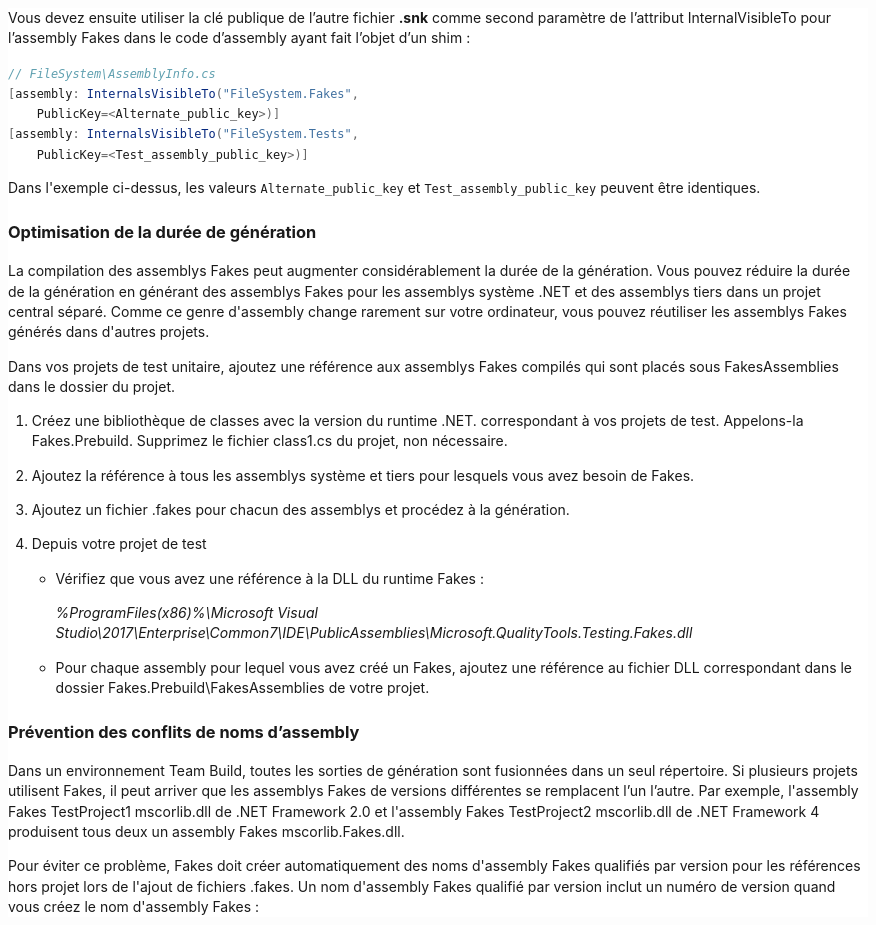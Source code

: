 Vous devez ensuite utiliser la clé publique de l’autre fichier **.snk** comme second paramètre de l’attribut InternalVisibleTo pour l’assembly Fakes dans le code d’assembly ayant fait l’objet d’un shim :

```csharp
// FileSystem\AssemblyInfo.cs
[assembly: InternalsVisibleTo("FileSystem.Fakes",
    PublicKey=<Alternate_public_key>)]
[assembly: InternalsVisibleTo("FileSystem.Tests",
    PublicKey=<Test_assembly_public_key>)]
```

Dans l'exemple ci-dessus, les valeurs `Alternate_public_key` et `Test_assembly_public_key` peuvent être identiques.

### <a name="optimize-build-times"></a>Optimisation de la durée de génération

La compilation des assemblys Fakes peut augmenter considérablement la durée de la génération. Vous pouvez réduire la durée de la génération en générant des assemblys Fakes pour les assemblys système .NET et des assemblys tiers dans un projet central séparé. Comme ce genre d'assembly change rarement sur votre ordinateur, vous pouvez réutiliser les assemblys Fakes générés dans d'autres projets.

Dans vos projets de test unitaire, ajoutez une référence aux assemblys Fakes compilés qui sont placés sous FakesAssemblies dans le dossier du projet.

1.  Créez une bibliothèque de classes avec la version du runtime .NET. correspondant à vos projets de test. Appelons-la Fakes.Prebuild. Supprimez le fichier class1.cs du projet, non nécessaire.

2.  Ajoutez la référence à tous les assemblys système et tiers pour lesquels vous avez besoin de Fakes.

3.  Ajoutez un fichier .fakes pour chacun des assemblys et procédez à la génération.

4.  Depuis votre projet de test

    -   Vérifiez que vous avez une référence à la DLL du runtime Fakes :

         *%ProgramFiles(x86)%\Microsoft Visual Studio\2017\Enterprise\Common7\IDE\PublicAssemblies\Microsoft.QualityTools.Testing.Fakes.dll*

    -   Pour chaque assembly pour lequel vous avez créé un Fakes, ajoutez une référence au fichier DLL correspondant dans le dossier Fakes.Prebuild\FakesAssemblies de votre projet.

### <a name="avoid-assembly-name-clashing"></a>Prévention des conflits de noms d’assembly

Dans un environnement Team Build, toutes les sorties de génération sont fusionnées dans un seul répertoire. Si plusieurs projets utilisent Fakes, il peut arriver que les assemblys Fakes de versions différentes se remplacent l’un l’autre. Par exemple, l'assembly Fakes TestProject1 mscorlib.dll de .NET Framework 2.0 et l'assembly Fakes TestProject2 mscorlib.dll de .NET Framework 4 produisent tous deux un assembly Fakes mscorlib.Fakes.dll.

 Pour éviter ce problème, Fakes doit créer automatiquement des noms d'assembly Fakes qualifiés par version pour les références hors projet lors de l'ajout de fichiers .fakes. Un nom d'assembly Fakes qualifié par version inclut un numéro de version quand vous créez le nom d'assembly Fakes :
